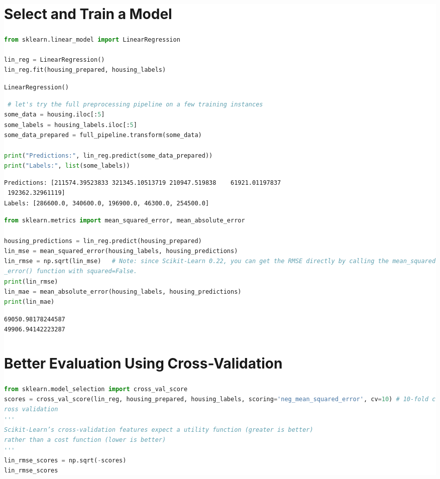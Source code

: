 # Select and Train a Model


```python
from sklearn.linear_model import LinearRegression

lin_reg = LinearRegression()
lin_reg.fit(housing_prepared, housing_labels)
```




    LinearRegression()




```python
 # let's try the full preprocessing pipeline on a few training instances
some_data = housing.iloc[:5]
some_labels = housing_labels.iloc[:5]
some_data_prepared = full_pipeline.transform(some_data)

print("Predictions:", lin_reg.predict(some_data_prepared))
print("Labels:", list(some_labels))
```

    Predictions: [211574.39523833 321345.10513719 210947.519838    61921.01197837
     192362.32961119]
    Labels: [286600.0, 340600.0, 196900.0, 46300.0, 254500.0]



```python
from sklearn.metrics import mean_squared_error, mean_absolute_error

housing_predictions = lin_reg.predict(housing_prepared)
lin_mse = mean_squared_error(housing_labels, housing_predictions)
lin_rmse = np.sqrt(lin_mse)   # Note: since Scikit-Learn 0.22, you can get the RMSE directly by calling the mean_squared_error() function with squared=False.
print(lin_rmse)
lin_mae = mean_absolute_error(housing_labels, housing_predictions)
print(lin_mae)
```

    69050.98178244587
    49906.94142223287


# Better Evaluation Using Cross-Validation


```python
from sklearn.model_selection import cross_val_score
scores = cross_val_score(lin_reg, housing_prepared, housing_labels, scoring='neg_mean_squared_error', cv=10) # 10-fold cross validation
'''
Scikit-Learn’s cross-validation features expect a utility function (greater is better)
rather than a cost function (lower is better)
'''
lin_rmse_scores = np.sqrt(-scores)
lin_rmse_scores
```
